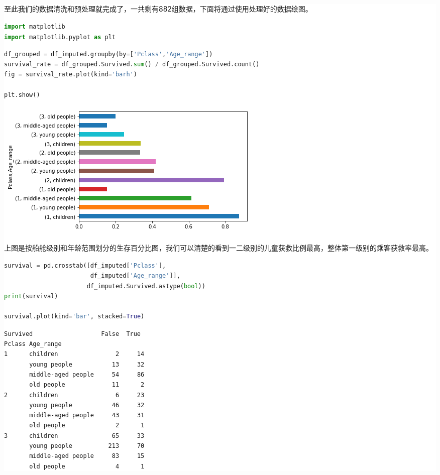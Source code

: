 
至此我们的数据清洗和预处理就完成了，一共剩有882组数据，下面将通过使用处理好的数据绘图。


```python
import matplotlib
import matplotlib.pyplot as plt
```


```python
df_grouped = df_imputed.groupby(by=['Pclass','Age_range'])
survival_rate = df_grouped.Survived.sum() / df_grouped.Survived.count()
fig = survival_rate.plot(kind='barh')

plt.show()
```


![png](output_59_0.png)


上图是按船舱级别和年龄范围划分的生存百分比图，我们可以清楚的看到一二级别的儿童获救比例最高，整体第一级别的乘客获救率最高。


```python
survival = pd.crosstab([df_imputed['Pclass'],
                        df_imputed['Age_range']],
                       df_imputed.Survived.astype(bool))
print(survival)

survival.plot(kind='bar', stacked=True)
```

    Survived                   False  True 
    Pclass Age_range                       
    1      children                2     14
           young people           13     32
           middle-aged people     54     86
           old people             11      2
    2      children                6     23
           young people           46     32
           middle-aged people     43     31
           old people              2      1
    3      children               65     33
           young people          213     70
           middle-aged people     83     15
           old people              4      1
